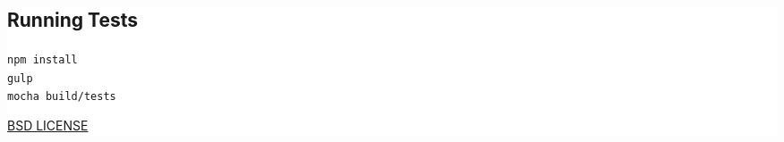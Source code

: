 ## Running Tests

```
npm install
gulp
mocha build/tests
```

[BSD LICENSE](https://github.com/jlongster/transducers.js/blob/master/LICENSE)
